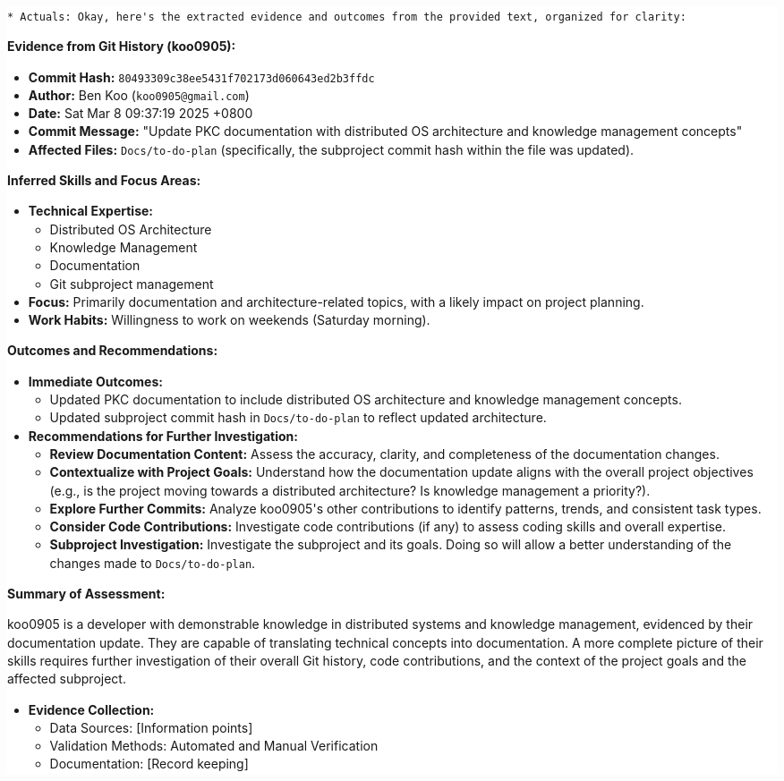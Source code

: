     * Actuals: Okay, here's the extracted evidence and outcomes from the provided text, organized for clarity:

**Evidence from Git History (koo0905):**

*   **Commit Hash:** `80493309c38ee5431f702173d060643ed2b3ffdc`
*   **Author:** Ben Koo (`koo0905@gmail.com`)
*   **Date:** Sat Mar 8 09:37:19 2025 +0800
*   **Commit Message:** "Update PKC documentation with distributed OS architecture and knowledge management concepts"
*   **Affected Files:** `Docs/to-do-plan` (specifically, the subproject commit hash within the file was updated).

**Inferred Skills and Focus Areas:**

*   **Technical Expertise:**
    *   Distributed OS Architecture
    *   Knowledge Management
    *   Documentation
    *   Git subproject management
*   **Focus:** Primarily documentation and architecture-related topics, with a likely impact on project planning.
*   **Work Habits:** Willingness to work on weekends (Saturday morning).

**Outcomes and Recommendations:**

*   **Immediate Outcomes:**
    *   Updated PKC documentation to include distributed OS architecture and knowledge management concepts.
    *   Updated subproject commit hash in `Docs/to-do-plan` to reflect updated architecture.
*   **Recommendations for Further Investigation:**
    *   **Review Documentation Content:** Assess the accuracy, clarity, and completeness of the documentation changes.
    *   **Contextualize with Project Goals:** Understand how the documentation update aligns with the overall project objectives (e.g., is the project moving towards a distributed architecture?  Is knowledge management a priority?).
    *   **Explore Further Commits:** Analyze koo0905's other contributions to identify patterns, trends, and consistent task types.
    *   **Consider Code Contributions:** Investigate code contributions (if any) to assess coding skills and overall expertise.
    *   **Subproject Investigation:** Investigate the subproject and its goals. Doing so will allow a better understanding of the changes made to `Docs/to-do-plan`.

**Summary of Assessment:**

koo0905 is a developer with demonstrable knowledge in distributed systems and knowledge management, evidenced by their documentation update. They are capable of translating technical concepts into documentation. A more complete picture of their skills requires further investigation of their overall Git history, code contributions, and the context of the project goals and the affected subproject.


- **Evidence Collection:**
    * Data Sources: [Information points]
    * Validation Methods: Automated and Manual Verification
    * Documentation: [Record keeping]
